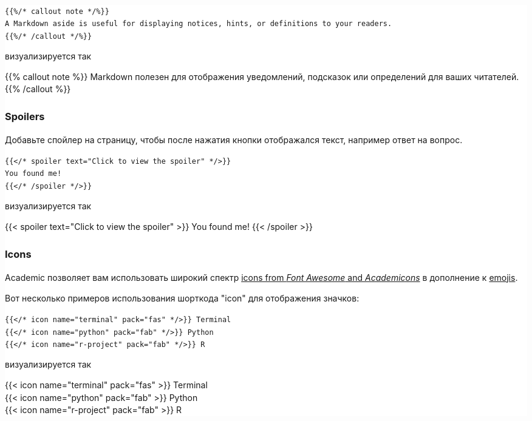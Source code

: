 ```markdown
{{%/* callout note */%}}
A Markdown aside is useful for displaying notices, hints, or definitions to your readers.
{{%/* /callout */%}}
```

визуализируется так

{{% callout note %}}
Markdown полезен для отображения уведомлений, подсказок или определений для ваших читателей.
{{% /callout %}}

### Spoilers

Добавьте спойлер на страницу, чтобы после нажатия кнопки отображался текст, например ответ на вопрос.

```markdown
{{</* spoiler text="Click to view the spoiler" */>}}
You found me!
{{</* /spoiler */>}}
```

визуализируется так

{{< spoiler text="Click to view the spoiler" >}} You found me! {{< /spoiler >}}

### Icons

Academic позволяет вам использовать широкий спектр [icons from _Font Awesome_ and _Academicons_](https://docs.hugoblox.com/getting-started/page-builder/#icons) в дополнение к [emojis](https://docs.hugoblox.com/content/writing-markdown-latex/#emojis).

Вот несколько примеров использования шорткода "icon" для отображения значков:

```markdown
{{</* icon name="terminal" pack="fas" */>}} Terminal  
{{</* icon name="python" pack="fab" */>}} Python  
{{</* icon name="r-project" pack="fab" */>}} R
```

визуализируется так

{{< icon name="terminal" pack="fas" >}} Terminal  
{{< icon name="python" pack="fab" >}} Python  
{{< icon name="r-project" pack="fab" >}} R
